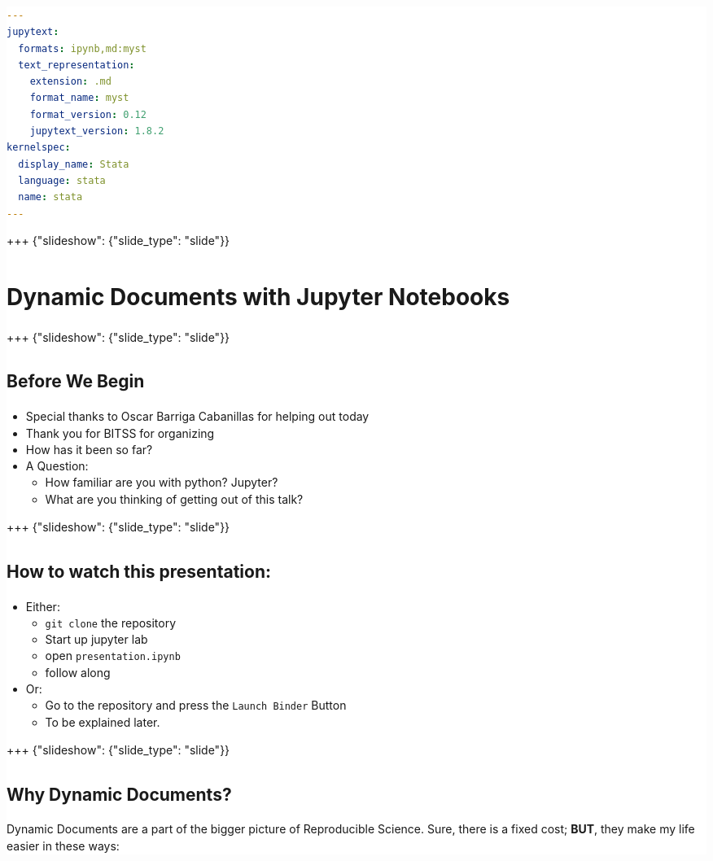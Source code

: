 ```yaml
---
jupytext:
  formats: ipynb,md:myst
  text_representation:
    extension: .md
    format_name: myst
    format_version: 0.12
    jupytext_version: 1.8.2
kernelspec:
  display_name: Stata
  language: stata
  name: stata
---
```


+++ {"slideshow": {"slide_type": "slide"}}

# Dynamic Documents with Jupyter Notebooks 

+++ {"slideshow": {"slide_type": "slide"}}

## Before We Begin

- Special thanks to Oscar Barriga Cabanillas for helping out today
- Thank you for BITSS for organizing 
- How has it been so far?
- A Question: 
    - How familiar are you with python? Jupyter?
    - What are you thinking of getting out of this talk?
    

+++ {"slideshow": {"slide_type": "slide"}}

## How to watch this presentation:
- Either:
    - `git clone` the repository
    - Start up jupyter lab
    - open `presentation.ipynb`
    - follow along
- Or:
    - Go to the repository and press the `Launch Binder` Button
    - To be explained later.
    

+++ {"slideshow": {"slide_type": "slide"}}

## Why Dynamic Documents?

Dynamic Documents are a part of the bigger picture of Reproducible Science. Sure, there is a fixed cost; **BUT**, they make my life easier in these ways:
